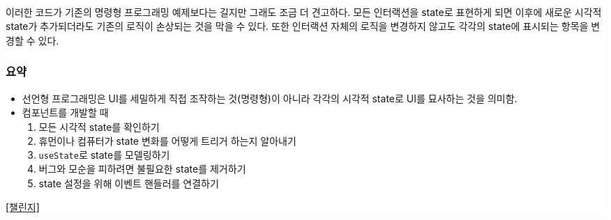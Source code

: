 이러한 코드가 기존의 명령형 프로그래밍 예제보다는 길지만 그래도 조금 더 견고하다. 모든 인터랙션을 state로 표현하게 되면 이후에 새로운 시각적 state가 추가되더라도 기존의 로직이 손상되는 것을 막을 수 있다. 또한 인터랙션 자체의 로직을 변경하지 않고도 각각의 state에 표시되는 항목을 변경할 수 있다.

### 요약

- 선언형 프로그래밍은 UI를 세밀하게 직접 조작하는 것(명령형)이 아니라 각각의 시각적 state로 UI를 묘사하는 것을 의미함.
- 컴포넌트를 개발할 때
    1. 모든 시각적 state를 확인하기
    2. 휴먼이나 컴퓨터가 state 변화를 어떻게 트리거 하는지 알아내기
    3. `useState`로 state를 모델링하기
    4. 버그와 모순을 피하려면 불필요한 state를 제거하기
    5. state 설정을 위해 이벤트 핸들러를 연결하기

[[챌린지]](https://ko.react.dev/learn/reacting-to-input-with-state#recap)